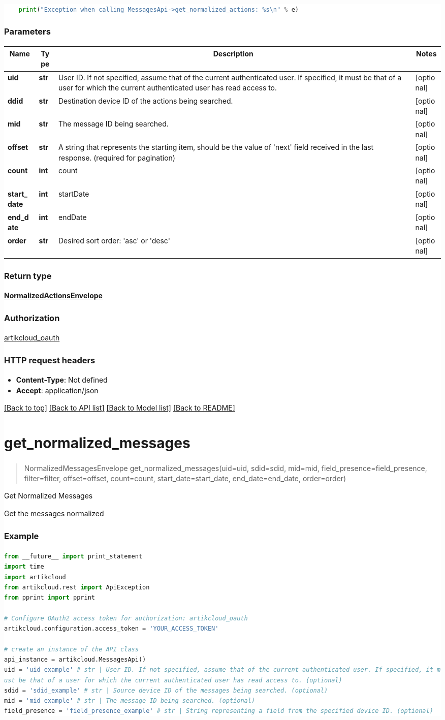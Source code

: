 ```python
    print("Exception when calling MessagesApi->get_normalized_actions: %s\n" % e)
```

### Parameters

Name | Type | Description  | Notes
------------- | ------------- | ------------- | -------------
 **uid** | **str**| User ID. If not specified, assume that of the current authenticated user. If specified, it must be that of a user for which the current authenticated user has read access to. | [optional] 
 **ddid** | **str**| Destination device ID of the actions being searched. | [optional] 
 **mid** | **str**| The message ID being searched. | [optional] 
 **offset** | **str**| A string that represents the starting item, should be the value of &#39;next&#39; field received in the last response. (required for pagination) | [optional] 
 **count** | **int**| count | [optional] 
 **start_date** | **int**| startDate | [optional] 
 **end_date** | **int**| endDate | [optional] 
 **order** | **str**| Desired sort order: &#39;asc&#39; or &#39;desc&#39; | [optional] 

### Return type

[**NormalizedActionsEnvelope**](NormalizedActionsEnvelope.md)

### Authorization

[artikcloud_oauth](../README.md#artikcloud_oauth)

### HTTP request headers

 - **Content-Type**: Not defined
 - **Accept**: application/json

[[Back to top]](#) [[Back to API list]](../README.md#documentation-for-api-endpoints) [[Back to Model list]](../README.md#documentation-for-models) [[Back to README]](../README.md)

# **get_normalized_messages**
> NormalizedMessagesEnvelope get_normalized_messages(uid=uid, sdid=sdid, mid=mid, field_presence=field_presence, filter=filter, offset=offset, count=count, start_date=start_date, end_date=end_date, order=order)

Get Normalized Messages

Get the messages normalized

### Example 
```python
from __future__ import print_statement
import time
import artikcloud
from artikcloud.rest import ApiException
from pprint import pprint

# Configure OAuth2 access token for authorization: artikcloud_oauth
artikcloud.configuration.access_token = 'YOUR_ACCESS_TOKEN'

# create an instance of the API class
api_instance = artikcloud.MessagesApi()
uid = 'uid_example' # str | User ID. If not specified, assume that of the current authenticated user. If specified, it must be that of a user for which the current authenticated user has read access to. (optional)
sdid = 'sdid_example' # str | Source device ID of the messages being searched. (optional)
mid = 'mid_example' # str | The message ID being searched. (optional)
field_presence = 'field_presence_example' # str | String representing a field from the specified device ID. (optional)
```